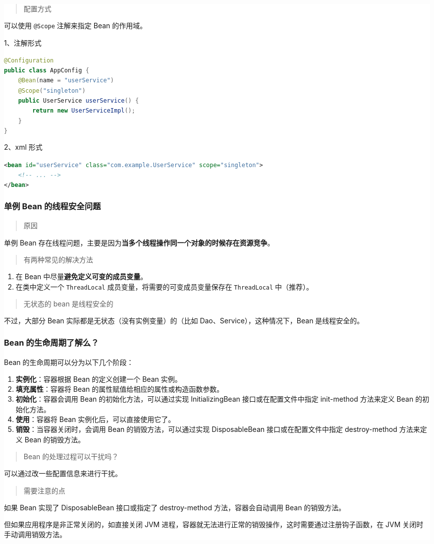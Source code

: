 > 配置方式

可以使用 `@Scope` 注解来指定 Bean 的作用域。

1、注解形式

```java
@Configuration
public class AppConfig {
    @Bean(name = "userService")
    @Scope("singleton")
    public UserService userService() {
        return new UserServiceImpl();
    }
}
```

2、xml 形式

```xml
<bean id="userService" class="com.example.UserService" scope="singleton">
    <!-- ... -->
</bean>
```

### 单例 Bean 的线程安全问题

> 原因

单例 Bean 存在线程问题，主要是因为**当多个线程操作同一个对象的时候存在资源竞争**。

> 有两种常见的解决方法

1. 在 Bean 中尽量**避免定义可变的成员变量**。
2. 在类中定义一个 `ThreadLocal` 成员变量，将需要的可变成员变量保存在 `ThreadLocal` 中（推荐）。

> 无状态的 bean 是线程安全的

不过，大部分 Bean 实际都是无状态（没有实例变量）的（比如 Dao、Service），这种情况下，Bean 是线程安全的。

### Bean 的生命周期了解么？

Bean 的生命周期可以分为以下几个阶段：

1. **实例化**：容器根据 Bean 的定义创建一个 Bean 实例。
2. **填充属性**：容器将 Bean 的属性赋值给相应的属性或构造函数参数。
3. **初始化**：容器会调用 Bean 的初始化方法，可以通过实现 InitializingBean 接口或在配置文件中指定 init-method 方法来定义 Bean 的初始化方法。
4. **使用**：容器将 Bean 实例化后，可以直接使用它了。
5. **销毁**：当容器关闭时，会调用 Bean 的销毁方法，可以通过实现 DisposableBean 接口或在配置文件中指定 destroy-method 方法来定义 Bean 的销毁方法。

> Bean 的处理过程可以干扰吗？

可以通过改一些配置信息来进行干扰。

> 需要注意的点

如果 Bean 实现了 DisposableBean 接口或指定了 destroy-method 方法，容器会自动调用 Bean 的销毁方法。

但如果应用程序是非正常关闭的，如直接关闭 JVM 进程，容器就无法进行正常的销毁操作，这时需要通过注册钩子函数，在 JVM 关闭时手动调用销毁方法。
